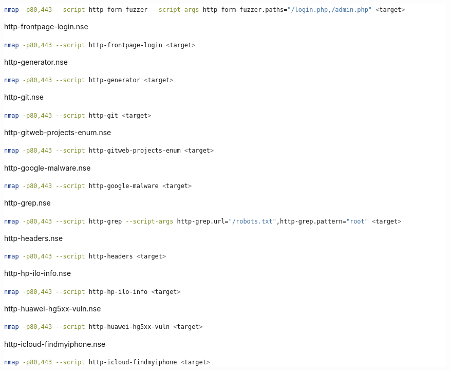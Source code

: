 ```bash
nmap -p80,443 --script http-form-fuzzer --script-args http-form-fuzzer.paths="/login.php,/admin.php" <target>
```

http-frontpage-login.nse

```bash
nmap -p80,443 --script http-frontpage-login <target>
```

http-generator.nse

```bash
nmap -p80,443 --script http-generator <target>
```

http-git.nse

```bash
nmap -p80,443 --script http-git <target>
```

http-gitweb-projects-enum.nse

```bash
nmap -p80,443 --script http-gitweb-projects-enum <target>
```

http-google-malware.nse

```bash
nmap -p80,443 --script http-google-malware <target>
```

http-grep.nse

```bash
nmap -p80,443 --script http-grep --script-args http-grep.url="/robots.txt",http-grep.pattern="root" <target>
```

http-headers.nse

```bash
nmap -p80,443 --script http-headers <target>
```

http-hp-ilo-info.nse

```bash
nmap -p80,443 --script http-hp-ilo-info <target>
```

http-huawei-hg5xx-vuln.nse

```bash
nmap -p80,443 --script http-huawei-hg5xx-vuln <target>
```

http-icloud-findmyiphone.nse

```bash
nmap -p80,443 --script http-icloud-findmyiphone <target>
```
